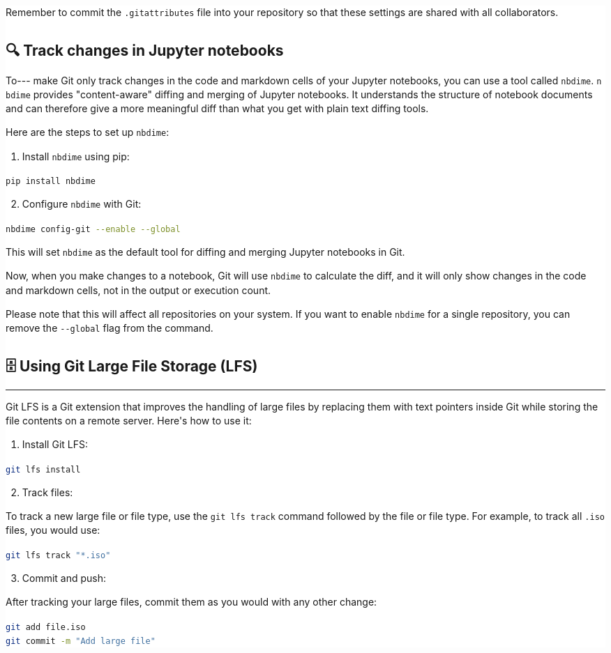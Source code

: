 Remember to commit the `.gitattributes` file into your repository so that these settings are shared with all collaborators.

## 🔍 Track changes in Jupyter notebooks
To--- make Git only track changes in the code and markdown cells of your Jupyter notebooks, you can use a tool called `nbdime`. `nbdime` provides "content-aware" diffing and merging of Jupyter notebooks. It understands the structure of notebook documents and can therefore give a more meaningful diff than what you get with plain text diffing tools.

Here are the steps to set up `nbdime`:

1. Install `nbdime` using pip:

```bash
pip install nbdime
```

2. Configure `nbdime` with Git:

```bash
nbdime config-git --enable --global
```

This will set `nbdime` as the default tool for diffing and merging Jupyter notebooks in Git.

Now, when you make changes to a notebook, Git will use `nbdime` to calculate the diff, and it will only show changes in the code and markdown cells, not in the output or execution count.

Please note that this will affect all repositories on your system. If you want to enable `nbdime` for a single repository, you can remove the `--global` flag from the command.

## 🗄️ Using Git Large File Storage (LFS)
---
Git LFS is a Git extension that improves the handling of large files by replacing them with text pointers inside Git while storing the file contents on a remote server. Here's how to use it:

1. Install Git LFS:

```bash
git lfs install
```

2. Track files:

To track a new large file or file type, use the `git lfs track` command followed by the file or file type. For example, to track all `.iso` files, you would use:

```bash
git lfs track "*.iso"
```

3. Commit and push:

After tracking your large files, commit them as you would with any other change:

```bash
git add file.iso
git commit -m "Add large file"
```
